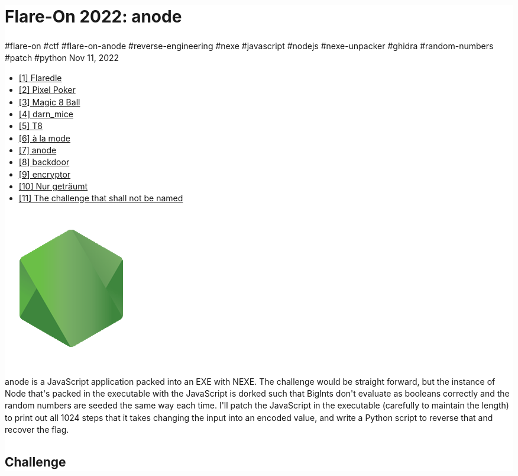 

# Flare-On 2022: anode

#flare-on #ctf #flare-on-anode #reverse-engineering #nexe #javascript
#nodejs #nexe-unpacker #ghidra #random-numbers #patch #python Nov 11,
2022






-   [\[1\] Flaredle](/flare-on-2022/flaredle)
-   [\[2\] Pixel Poker](/flare-on-2022/pixel_poker)
-   [\[3\] Magic 8 Ball](/flare-on-2022/magic_8_ball)
-   [\[4\] darn_mice](/flare-on-2022/darn_mice)
-   [\[5\] T8](/flare-on-2022/t8)
-   [\[6\] à la mode](/flare-on-2022/alamode)
-   [\[7\] anode](#)
-   [\[8\] backdoor](/flare-on-2022/backdoor)
-   [\[9\] encryptor](/flare-on-2022/encryptor)
-   [\[10\] Nur geträumt](/flare-on-2022/nur_getraumt)
-   [\[11\] The challenge that shall not be
    named](/flare-on-2022/challenge_that_shall_not_be_named)




![](/img/flare2022-anode-cover.png)

anode is a JavaScript application packed into an EXE with NEXE. The
challenge would be straight forward, but the instance of Node that's
packed in the executable with the JavaScript is dorked such that BigInts
don't evaluate as booleans correctly and the random numbers are seeded
the same way each time. I'll patch the JavaScript in the executable
(carefully to maintain the length) to print out all 1024 steps that it
takes changing the input into an encoded value, and write a Python
script to reverse that and recover the flag.

## Challenge
